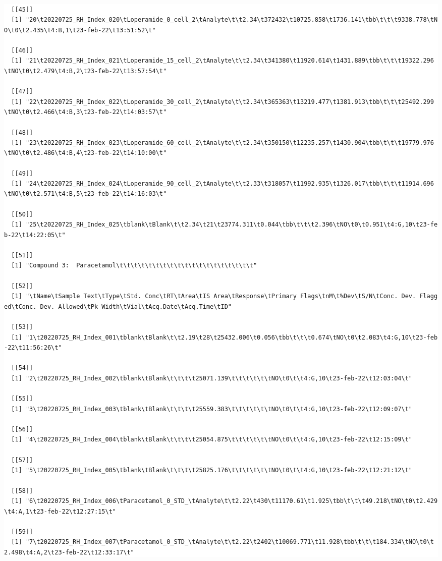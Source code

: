       [[45]]
      [1] "20\t20220725_RH_Index_020\tLoperamide_0_cell_2\tAnalyte\t\t2.34\t372432\t10725.858\t1736.141\tbb\t\t\t9338.778\tNO\t0\t2.435\t4:B,1\t23-feb-22\t13:51:52\t"
      
      [[46]]
      [1] "21\t20220725_RH_Index_021\tLoperamide_15_cell_2\tAnalyte\t\t2.34\t341380\t11920.614\t1431.889\tbb\t\t\t19322.296\tNO\t0\t2.479\t4:B,2\t23-feb-22\t13:57:54\t"
      
      [[47]]
      [1] "22\t20220725_RH_Index_022\tLoperamide_30_cell_2\tAnalyte\t\t2.34\t365363\t13219.477\t1381.913\tbb\t\t\t25492.299\tNO\t0\t2.466\t4:B,3\t23-feb-22\t14:03:57\t"
      
      [[48]]
      [1] "23\t20220725_RH_Index_023\tLoperamide_60_cell_2\tAnalyte\t\t2.34\t350150\t12235.257\t1430.904\tbb\t\t\t19779.976\tNO\t0\t2.486\t4:B,4\t23-feb-22\t14:10:00\t"
      
      [[49]]
      [1] "24\t20220725_RH_Index_024\tLoperamide_90_cell_2\tAnalyte\t\t2.33\t318057\t11992.935\t1326.017\tbb\t\t\t11914.696\tNO\t0\t2.571\t4:B,5\t23-feb-22\t14:16:03\t"
      
      [[50]]
      [1] "25\t20220725_RH_Index_025\tblank\tBlank\t\t2.34\t21\t23774.311\t0.044\tbb\t\t\t2.396\tNO\t0\t0.951\t4:G,10\t23-feb-22\t14:22:05\t"
      
      [[51]]
      [1] "Compound 3:  Paracetamol\t\t\t\t\t\t\t\t\t\t\t\t\t\t\t\t\t\t\t"
      
      [[52]]
      [1] "\tName\tSample Text\tType\tStd. Conc\tRT\tArea\tIS Area\tResponse\tPrimary Flags\tnM\t%Dev\tS/N\tConc. Dev. Flagged\tConc. Dev. Allowed\tPk Width\tVial\tAcq.Date\tAcq.Time\tID"
      
      [[53]]
      [1] "1\t20220725_RH_Index_001\tblank\tBlank\t\t2.19\t28\t25432.006\t0.056\tbb\t\t\t0.674\tNO\t0\t2.083\t4:G,10\t23-feb-22\t11:56:26\t"
      
      [[54]]
      [1] "2\t20220725_RH_Index_002\tblank\tBlank\t\t\t\t25071.139\t\t\t\t\t\tNO\t0\t\t4:G,10\t23-feb-22\t12:03:04\t"
      
      [[55]]
      [1] "3\t20220725_RH_Index_003\tblank\tBlank\t\t\t\t25559.383\t\t\t\t\t\tNO\t0\t\t4:G,10\t23-feb-22\t12:09:07\t"
      
      [[56]]
      [1] "4\t20220725_RH_Index_004\tblank\tBlank\t\t\t\t25054.875\t\t\t\t\t\tNO\t0\t\t4:G,10\t23-feb-22\t12:15:09\t"
      
      [[57]]
      [1] "5\t20220725_RH_Index_005\tblank\tBlank\t\t\t\t25825.176\t\t\t\t\t\tNO\t0\t\t4:G,10\t23-feb-22\t12:21:12\t"
      
      [[58]]
      [1] "6\t20220725_RH_Index_006\tParacetamol_0_STD_\tAnalyte\t\t2.22\t430\t11170.61\t1.925\tbb\t\t\t49.218\tNO\t0\t2.429\t4:A,1\t23-feb-22\t12:27:15\t"
      
      [[59]]
      [1] "7\t20220725_RH_Index_007\tParacetamol_0_STD_\tAnalyte\t\t2.22\t2402\t10069.771\t11.928\tbb\t\t\t184.334\tNO\t0\t2.498\t4:A,2\t23-feb-22\t12:33:17\t"
      
